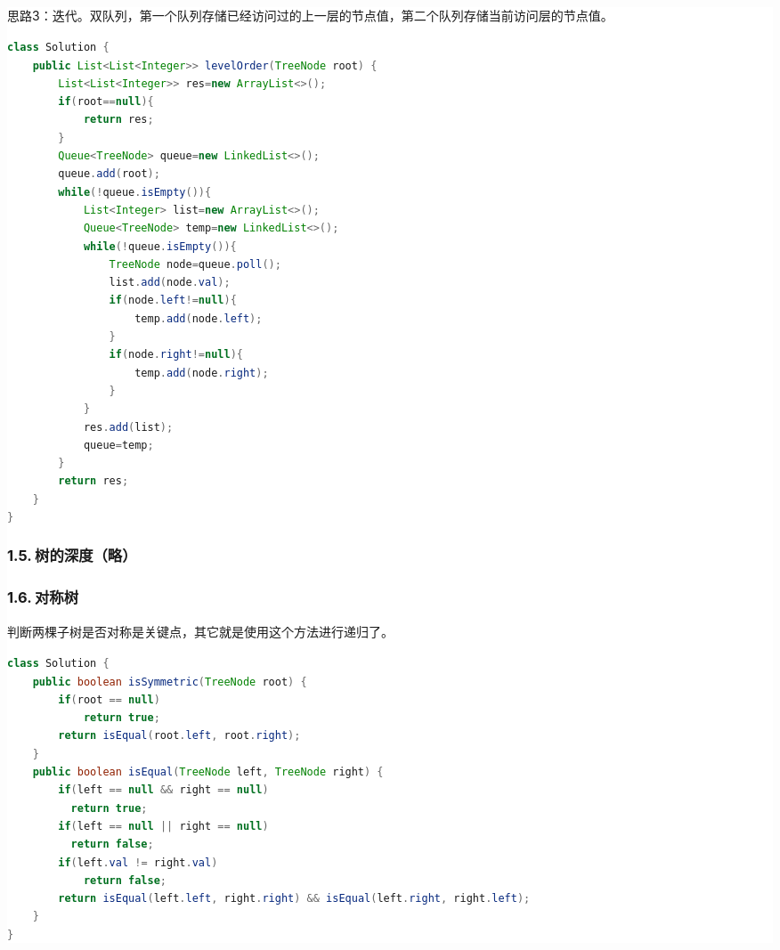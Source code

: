 思路3：迭代。双队列，第一个队列存储已经访问过的上一层的节点值，第二个队列存储当前访问层的节点值。
```java
class Solution {
    public List<List<Integer>> levelOrder(TreeNode root) {
        List<List<Integer>> res=new ArrayList<>();
        if(root==null){
            return res;
        }
        Queue<TreeNode> queue=new LinkedList<>();
        queue.add(root);
        while(!queue.isEmpty()){
            List<Integer> list=new ArrayList<>();
            Queue<TreeNode> temp=new LinkedList<>();
            while(!queue.isEmpty()){
                TreeNode node=queue.poll();
                list.add(node.val);
                if(node.left!=null){
                    temp.add(node.left);
                }
                if(node.right!=null){
                    temp.add(node.right);
                }
            }
            res.add(list);
            queue=temp;     
        }
        return res;
    }
}
```

### 1.5. 树的深度（略）
### 1.6. 对称树
判断两棵子树是否对称是关键点，其它就是使用这个方法进行递归了。
```java
class Solution {
    public boolean isSymmetric(TreeNode root) {
        if(root == null)
            return true;
        return isEqual(root.left, root.right);
    }
    public boolean isEqual(TreeNode left, TreeNode right) {
        if(left == null && right == null)
          return true;
        if(left == null || right == null)
          return false;
        if(left.val != right.val)
            return false;
        return isEqual(left.left, right.right) && isEqual(left.right, right.left);
    }
}
```
